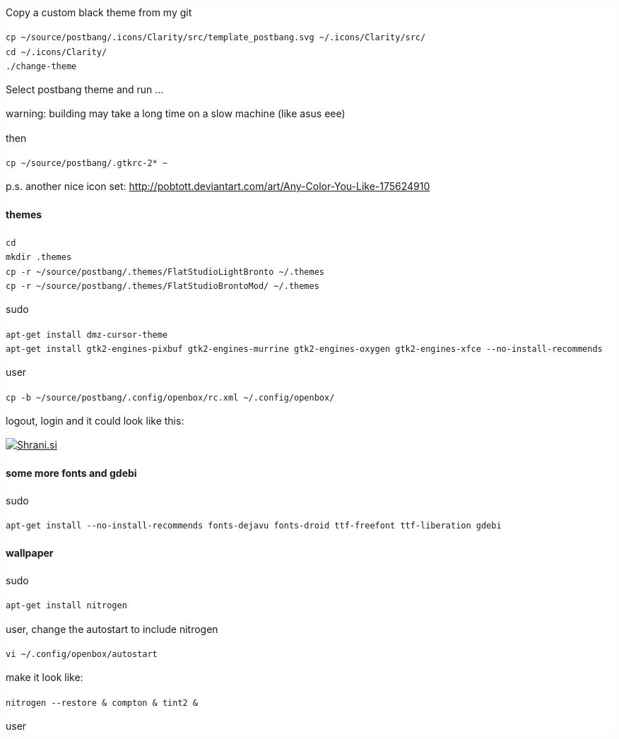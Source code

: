 Copy a custom black theme from my git

    cp ~/source/postbang/.icons/Clarity/src/template_postbang.svg ~/.icons/Clarity/src/
    cd ~/.icons/Clarity/
    ./change-theme

Select postbang theme and run ... 

warning: building may take a long time on a slow machine (like asus eee)

then 

    cp ~/source/postbang/.gtkrc-2* ~

p.s. another nice icon set:
<http://pobtott.deviantart.com/art/Any-Color-You-Like-175624910>


#### themes

    cd
    mkdir .themes
    cp -r ~/source/postbang/.themes/FlatStudioLightBronto ~/.themes
    cp -r ~/source/postbang/.themes/FlatStudioBrontoMod/ ~/.themes

sudo

    apt-get install dmz-cursor-theme
    apt-get install gtk2-engines-pixbuf gtk2-engines-murrine gtk2-engines-oxygen gtk2-engines-xfce --no-install-recommends

user

    cp -b ~/source/postbang/.config/openbox/rc.xml ~/.config/openbox/

logout, login and it could look like this:

<a href="http://shrani.si/f/2e/8N/2kLZW6BM/themed.png"><img src="http://shrani.si/t/2e/8N/2kLZW6BM/themed.jpg" style="border: 0px;" alt="Shrani.si"/></a>

#### some more fonts and gdebi

sudo

    apt-get install --no-install-recommends fonts-dejavu fonts-droid ttf-freefont ttf-liberation gdebi

#### wallpaper

sudo

    apt-get install nitrogen

user, change the autostart to include nitrogen

    vi ~/.config/openbox/autostart

make it look like:

    nitrogen --restore & compton & tint2 &

user
